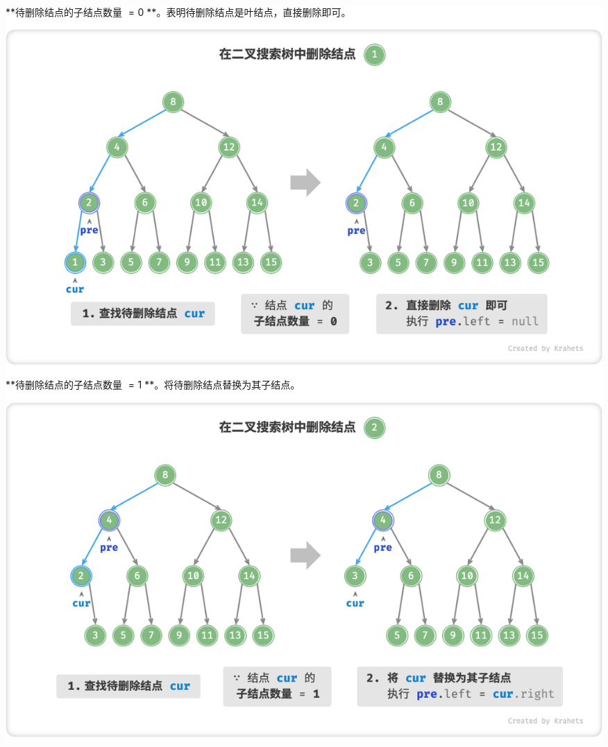 **待删除结点的子结点数量 $= 0$ **。表明待删除结点是叶结点，直接删除即可。

![bst_remove_case1](binary_search_tree.assets/bst_remove_case1.png)

**待删除结点的子结点数量 $= 1$ **。将待删除结点替换为其子结点。

![bst_remove_case2](binary_search_tree.assets/bst_remove_case2.png)
